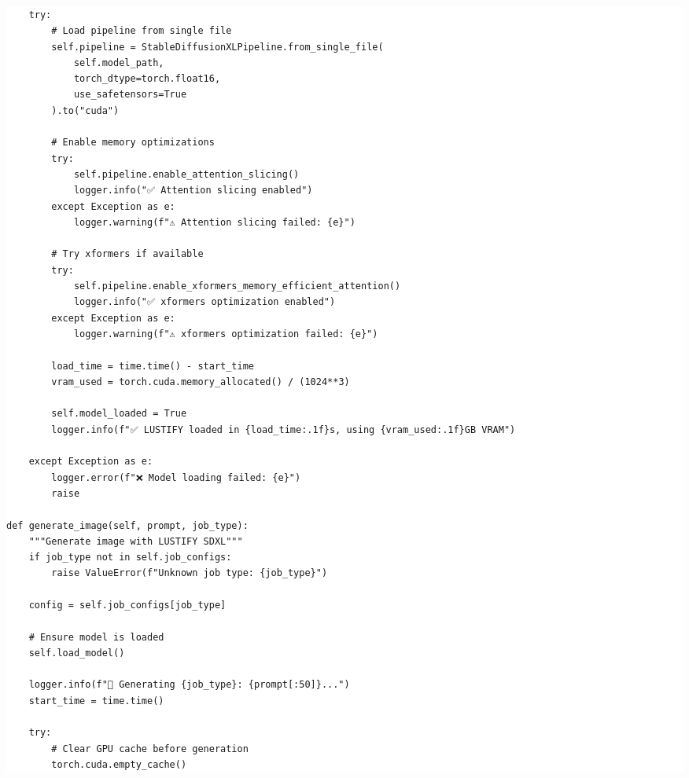         try:
            # Load pipeline from single file
            self.pipeline = StableDiffusionXLPipeline.from_single_file(
                self.model_path,
                torch_dtype=torch.float16,
                use_safetensors=True
            ).to("cuda")
            
            # Enable memory optimizations
            try:
                self.pipeline.enable_attention_slicing()
                logger.info("✅ Attention slicing enabled")
            except Exception as e:
                logger.warning(f"⚠️ Attention slicing failed: {e}")
            
            # Try xformers if available
            try:
                self.pipeline.enable_xformers_memory_efficient_attention()
                logger.info("✅ xformers optimization enabled")
            except Exception as e:
                logger.warning(f"⚠️ xformers optimization failed: {e}")
            
            load_time = time.time() - start_time
            vram_used = torch.cuda.memory_allocated() / (1024**3)
            
            self.model_loaded = True
            logger.info(f"✅ LUSTIFY loaded in {load_time:.1f}s, using {vram_used:.1f}GB VRAM")
            
        except Exception as e:
            logger.error(f"❌ Model loading failed: {e}")
            raise

    def generate_image(self, prompt, job_type):
        """Generate image with LUSTIFY SDXL"""
        if job_type not in self.job_configs:
            raise ValueError(f"Unknown job type: {job_type}")
            
        config = self.job_configs[job_type]
        
        # Ensure model is loaded
        self.load_model()
        
        logger.info(f"🎨 Generating {job_type}: {prompt[:50]}...")
        start_time = time.time()
        
        try:
            # Clear GPU cache before generation
            torch.cuda.empty_cache()
            